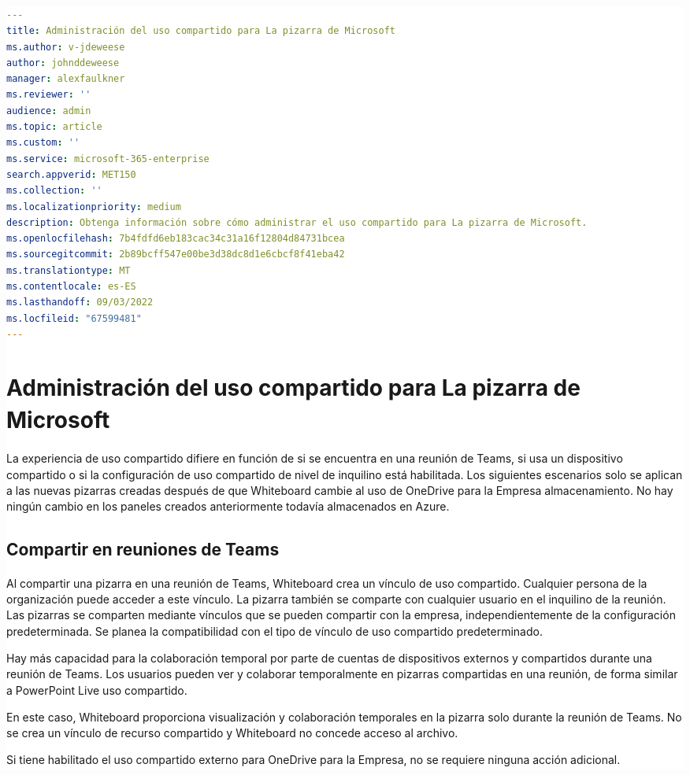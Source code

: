 ```yaml
---
title: Administración del uso compartido para La pizarra de Microsoft
ms.author: v-jdeweese
author: johnddeweese
manager: alexfaulkner
ms.reviewer: ''
audience: admin
ms.topic: article
ms.custom: ''
ms.service: microsoft-365-enterprise
search.appverid: MET150
ms.collection: ''
ms.localizationpriority: medium
description: Obtenga información sobre cómo administrar el uso compartido para La pizarra de Microsoft.
ms.openlocfilehash: 7b4fdfd6eb183cac34c31a16f12804d84731bcea
ms.sourcegitcommit: 2b89bcff547e00be3d38dc8d1e6cbcf8f41eba42
ms.translationtype: MT
ms.contentlocale: es-ES
ms.lasthandoff: 09/03/2022
ms.locfileid: "67599481"
---
```

# <a name="manage-sharing-for-microsoft-whiteboard"></a>Administración del uso compartido para La pizarra de Microsoft

La experiencia de uso compartido difiere en función de si se encuentra en una reunión de Teams, si usa un dispositivo compartido o si la configuración de uso compartido de nivel de inquilino está habilitada. Los siguientes escenarios solo se aplican a las nuevas pizarras creadas después de que Whiteboard cambie al uso de OneDrive para la Empresa almacenamiento. No hay ningún cambio en los paneles creados anteriormente todavía almacenados en Azure.

## <a name="share-in-teams-meetings"></a>Compartir en reuniones de Teams

Al compartir una pizarra en una reunión de Teams, Whiteboard crea un vínculo de uso compartido. Cualquier persona de la organización puede acceder a este vínculo. La pizarra también se comparte con cualquier usuario en el inquilino de la reunión. Las pizarras se comparten mediante vínculos que se pueden compartir con la empresa, independientemente de la configuración predeterminada. Se planea la compatibilidad con el tipo de vínculo de uso compartido predeterminado.

Hay más capacidad para la colaboración temporal por parte de cuentas de dispositivos externos y compartidos durante una reunión de Teams. Los usuarios pueden ver y colaborar temporalmente en pizarras compartidas en una reunión, de forma similar a PowerPoint Live uso compartido.

En este caso, Whiteboard proporciona visualización y colaboración temporales en la pizarra solo durante la reunión de Teams. No se crea un vínculo de recurso compartido y Whiteboard no concede acceso al archivo.

Si tiene habilitado el uso compartido externo para OneDrive para la Empresa, no se requiere ninguna acción adicional.
